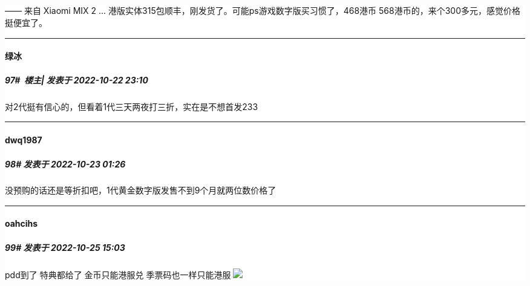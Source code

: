 —— 来自 Xiaomi MIX 2 ...</blockquote>
港版实体315包顺丰，刚发货了。可能ps游戏数字版买习惯了，468港币 568港币的，来个300多元，感觉价格挺便宜了。



*****

####  绿冰  
##### 97#         楼主| 发表于 2022-10-22 23:10

对2代挺有信心的，但看着1代三天两夜打三折，实在是不想首发233



*****

####  dwq1987  
##### 98#       发表于 2022-10-23 01:26

没预购的话还是等折扣吧，1代黄金数字版发售不到9个月就两位数价格了



*****

####  oahcihs  
##### 99#       发表于 2022-10-25 15:03

pdd到了 特典都给了
金币只能港服兑 季票码也一样只能港服
<img src="https://p.sda1.dev/8/632ff712309f2ad45c081ed6bd8145bb/CMP_20221025150320198.jpg" referrerpolicy="no-referrer">



